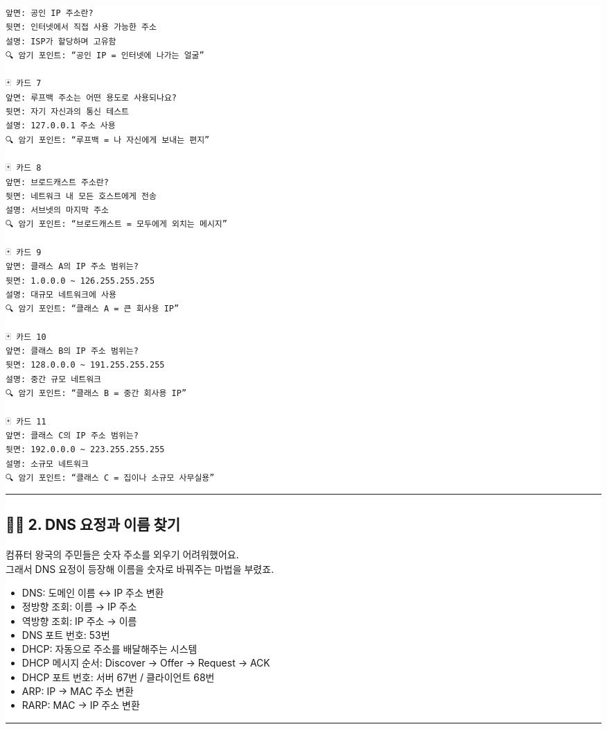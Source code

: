```markdown
앞면: 공인 IP 주소란?  
뒷면: 인터넷에서 직접 사용 가능한 주소  
설명: ISP가 할당하며 고유함  
🔍 암기 포인트: “공인 IP = 인터넷에 나가는 얼굴”

🃏 카드 7  
앞면: 루프백 주소는 어떤 용도로 사용되나요?  
뒷면: 자기 자신과의 통신 테스트  
설명: 127.0.0.1 주소 사용  
🔍 암기 포인트: “루프백 = 나 자신에게 보내는 편지”

🃏 카드 8  
앞면: 브로드캐스트 주소란?  
뒷면: 네트워크 내 모든 호스트에게 전송  
설명: 서브넷의 마지막 주소  
🔍 암기 포인트: “브로드캐스트 = 모두에게 외치는 메시지”

🃏 카드 9  
앞면: 클래스 A의 IP 주소 범위는?  
뒷면: 1.0.0.0 ~ 126.255.255.255  
설명: 대규모 네트워크에 사용  
🔍 암기 포인트: “클래스 A = 큰 회사용 IP”

🃏 카드 10  
앞면: 클래스 B의 IP 주소 범위는?  
뒷면: 128.0.0.0 ~ 191.255.255.255  
설명: 중간 규모 네트워크  
🔍 암기 포인트: “클래스 B = 중간 회사용 IP”

🃏 카드 11  
앞면: 클래스 C의 IP 주소 범위는?  
뒷면: 192.0.0.0 ~ 223.255.255.255  
설명: 소규모 네트워크  
🔍 암기 포인트: “클래스 C = 집이나 소규모 사무실용”
```

---

## 🧚‍♀️ 2. DNS 요정과 이름 찾기

컴퓨터 왕국의 주민들은 숫자 주소를 외우기 어려워했어요.  
그래서 DNS 요정이 등장해 이름을 숫자로 바꿔주는 마법을 부렸죠.

- DNS: 도메인 이름 ↔ IP 주소 변환  
- 정방향 조회: 이름 → IP 주소  
- 역방향 조회: IP 주소 → 이름  
- DNS 포트 번호: 53번  
- DHCP: 자동으로 주소를 배달해주는 시스템  
- DHCP 메시지 순서: Discover → Offer → Request → ACK  
- DHCP 포트 번호: 서버 67번 / 클라이언트 68번  
- ARP: IP → MAC 주소 변환  
- RARP: MAC → IP 주소 변환

---